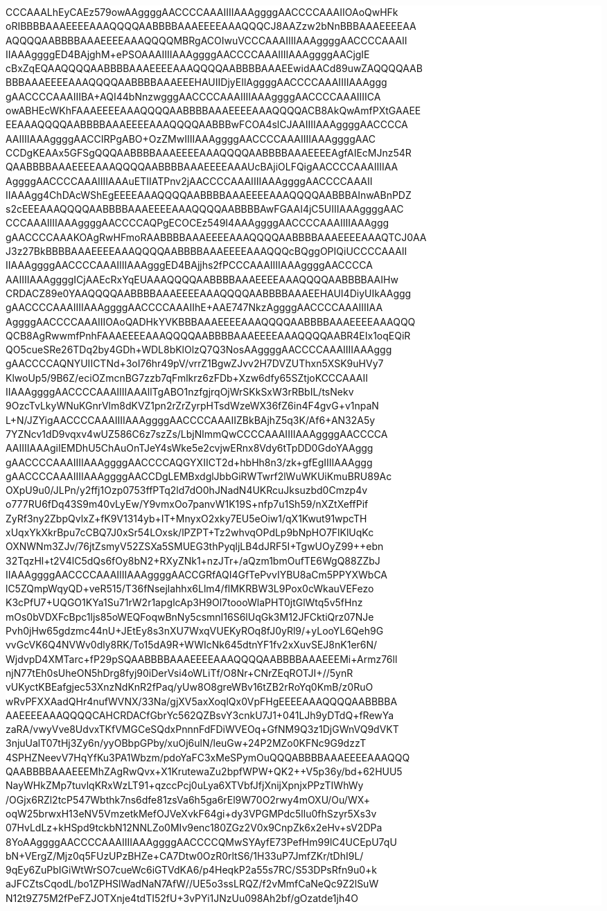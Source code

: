 CCCAAALhEyCAEz579owAAggggAACCCCAAAIIIIAAAggggAACCCCAAAIIOAoQwHFk
oRIBBBBAAAEEEEAAAQQQQAABBBBAAAEEEEAAAQQQCJ8AAZzw2bNnBBBAAAEEEEAA
AQQQQAABBBBAAAEEEEAAAQQQQMBRgACOIwuVCCCAAAIIIIAAAggggAACCCCAAAII
IIAAAggggED4BAjghM+ePSOAAAIIIIAAAggggAACCCCAAAIIIIAAAggggAACjgIE
cBxZqEQAAQQQQAABBBBAAAEEEEAAAQQQQAABBBBAAAEEwidAACd89uwZAQQQQAAB
BBBAAAEEEEAAAQQQQAABBBBAAAEEEHAUIIDjyEIlAggggAACCCCAAAIIIIAAAggg
gAACCCCAAAIIIBA+AQI44bNnzwgggAACCCCAAAIIIIAAAggggAACCCCAAAIIIICA
owABHEcWKhFAAAEEEEAAAQQQQAABBBBAAAEEEEAAAQQQQACB8AkQwAmfPXtGAAEE
EEAAAQQQQAABBBBAAAEEEEAAAQQQQAABBBwFCOA4slCJAAIIIIAAAggggAACCCCA
AAIIIIAAAggggAACCIRPgABO+OzZMwIIIIAAAggggAACCCCAAAIIIIAAAggggAAC
CCDgKEAAx5GFSgQQQAABBBBAAAEEEEAAAQQQQAABBBBAAAEEEEAgfAIEcMJnz54R
QAABBBBAAAEEEEAAAQQQQAABBBBAAAEEEEAAAUcBAjiOLFQigAACCCCAAAIIIIAA
AggggAACCCCAAAIIIIAAAuETIIATPnv2jAACCCCAAAIIIIAAAggggAACCCCAAAII
IIAAAgg4ChDAcWShEgEEEEAAAQQQQAABBBBAAAEEEEAAAQQQQAABBBAInwABnPDZ
s2cEEEAAAQQQQAABBBBAAAEEEEAAAQQQQAABBBBAwFGAAI4jC5UIIIAAAggggAAC
CCCAAAIIIIAAAggggAACCCCAQPgECOCEz549I4AAAggggAACCCCAAAIIIIAAAggg
gAACCCCAAAKOAgRwHFmoRAABBBBAAAEEEEAAAQQQQAABBBBAAAEEEEAAAQTCJ0AA
J3z27BkBBBBAAAEEEEAAAQQQQAABBBBAAAEEEEAAAQQQcBQggOPIQiUCCCCAAAII
IIAAAggggAACCCCAAAIIIIAAAgggED4BAjjhs2fPCCCAAAIIIIAAAggggAACCCCA
AAIIIIAAAggggICjAAEcRxYqEUAAAQQQQAABBBBAAAEEEEAAAQQQQAABBBBAAIHw
CRDACZ89e0YAAQQQQAABBBBAAAEEEEAAAQQQQAABBBBAAAEEHAUI4DiyUIkAAggg
gAACCCCAAAIIIIAAAggggAACCCCAAAIIhE+AAE747NkzAggggAACCCCAAAIIIIAA
AggggAACCCCAAAIIIOAoQADHkYVKBBBAAAEEEEAAAQQQQAABBBBAAAEEEEAAAQQQ
QCB8AgRwwmfPnhFAAAEEEEAAAQQQQAABBBBAAAEEEEAAAQQQQAABR4EIx1oqEQiR
QO5cueSRe26TDq2by4GDh+WDL8bKlOlzQ7Q3NosAAggggAACCCCAAAIIIIAAAggg
gAACCCCAQNYUIICTNd+3oI76hr49pV/vrrZ1BgwZJvv2H7DVZUThxn5XSK9uHVy7
KlwoUp5/9B6Z/eciOZmcnBG7zzb7qFmlkrz6zFDb+Xzw6dfy65SZtjoKCCCAAAII
IIAAAggggAACCCCAAAIIIIAAAllTgABO1nzfgjrqOjWrSKkSxW3rRBbIL/tsNekv
9OzcTvLkyWNuKGnrVlm8dKVZ1pn2rZrZyrpHTsdWzeWX36fZ6in4F4gvG+v1npaN
L+N/JZYigAACCCCAAAIIIIAAAggggAACCCCAAAIIZBkBAjhZ5q3K/Af6+AN32A5y
7YZNcv1dD9vqxv4wUZ586C6z7szZs/LbjNlmmQwCCCCAAAIIIIAAAggggAACCCCA
AAIIIIAAAgiIEMDhU5ChAuOnTJeY4sWke5e2cvjwERnx8Vdy6tTpDD0GdoYAAggg
gAACCCCAAAIIIIAAAggggAACCCCAQGYXIICT2d+hbHh8n3/zk+gfEgIIIIAAAggg
gAACCCCAAAIIIIAAAggggAACCDgLEMBxdglJbbGiRWTwrf2lWuWKUiKmuBRU89Ac
OXpU9u0/JLPn/y2ffj1Ozp0753ffPTq2ld7dO0hJNadN4UKRcuJksuzbd0Cmzp4v
o777RU6fDq43S9m40vLyEw/Y9vmxOo7panvW1K19S+nfp7u1Sh59/nXZtXeffPif
ZyRf3ny2ZbpQvlxZ+fK9V1314yb+IT+MnyxO2xky7EU5eOiw1/qX1Kwut91wpcTH
xUqxYkXkrBpu7cCBQ7J0xSr54LOxsk/lPZPT+Tz2whvqOPdLp9bNpHO7FlKlUqKc
OXNWNm3ZJv/76jtZsmyV52ZSXa5SMUEG3thPyqljLB4dJRF5I+TgwUOyZ99++ebn
32TqzHl+t2V4lC5dQs6fOy8bN2+RXyZNk1+nzJTr+/aQzm1bmOufTE6WgQ88ZZbJ
IIAAAggggAACCCCAAAIIIIAAAggggAACCGRfAQI4GfTePvvIYBU8aCm5PPYXWbCA
lC5ZQmpWqyQD+veR515/T36fNsejlahhx6Llm4/flMKRBW3L9Pox0cWkauVEFezo
K3cPfU7+UQGO1KYa1Su71rW2r1apglcAp3H9Ol7toooWlaPHT0jtGlWtq5v5fHnz
mOs0bVDXFcBpc1ljs85oWEQFoqwBnNy5csmnI16S6lUqGk3M12JFCktiQrz07NJe
Pvh0jHw65gdzmc44nU+JEtEy8s3nXU7WxqVUEKyROq8fJ0yRl9/+yLooYL6Qeh9G
vvGcVK6Q4NVWv0dly8RK/To15dA9R+WWIcNk645dtnYF1fv2xXuvSEJ8nK1er6N/
WjdvpD4XMTarc+fP29pSQAABBBBAAAEEEEAAAQQQQAABBBBAAAEEEMi+Armz76ll
njN77tEh0sUheON5hDrg8fyj90iDerVsi4oWLiTf/O8Nr+CNrZEqROTJI+//5ynR
vUKyctKBEafgjec53XnzNdKnR2fPaq/yUw8O8greWBv16tZB2rRoYq0KmB/z0RuO
wRvPFXXAadQHr4nufWVNX/33Na/gjXV5axXoqlQx0VpFHgEEEEAAAQQQQAABBBBA
AAEEEEAAAQQQQCAHCRDACfGbrYc562QZBsvY3cnkU7J1+041LJh9yDTdQ+fRewYa
zaRA/vwyVve8UdvxTKfVMGCeSQdxPnnnFdFDiWVEOq+GfNM9Q3z1DjGWnVQ9dVKT
3njuUalT07tHj3Zy6n/yyOBbpGPby/xuOj6ulN/leuGw+24P2MZo0KFNc9G9dzzT
4SPHZNeevV7HqYfKu3PA1Wbzm/pdoYaFC3xMeSPymOuQQQABBBBAAAEEEEAAAQQQ
QAABBBBAAAEEEMhZAgRwQvx+X1KrutewaZu2bpfWPW+QK2++V5p36y/bd+62HUU5
NayWHkZMp7tuvlqKRxWzLT91+qzccPcj0uLya6XTVbfJfjXnijXpnjxPPzTIWhWy
/OGjx6RZl2tcP547Wbthk7ns6dfe81zsVa6h5ga6rEl9W70O2rwy4mOXU/Ou/WX+
oqW25brwxH13eNV5VmzetkMefOJVeXvkF64gi+dy3VPGMPdc5llu0fhSzyr5Xs3v
07HvLdLz+kHSpd9tckbN12NNLZo0MIv9enc180ZGz2V0x9CnpZk6x2eHv+sV2DPa
8YoAAggggAACCCCAAAIIIIAAAggggAACCCCQMwSYAyfE73PefHm99lC4UCEpU7qU
bN+VErgZ/Mjz0q5FUzUPzBHZe+CA7Dtw0OzR0rltS6/1H33uP7JmfZKr/tDhI9L/
9qEy6ZuPbIGiWtWrSO7cueWc6iGTVdKA6/p4HeqkP2a55s7RC/S53DPsRfn9u0+k
aJFCZtsCqodL/bo1ZPHSlWadNaN7AfW//UE5o3ssLRQZ/f2vMmfCaNeQc9Z2lSuW
N12t9Z75M2fPeFZJOTXnje4tdTI52fU+3vPYi1JNzUu098Ah2bf/gOzatde1jh4O
